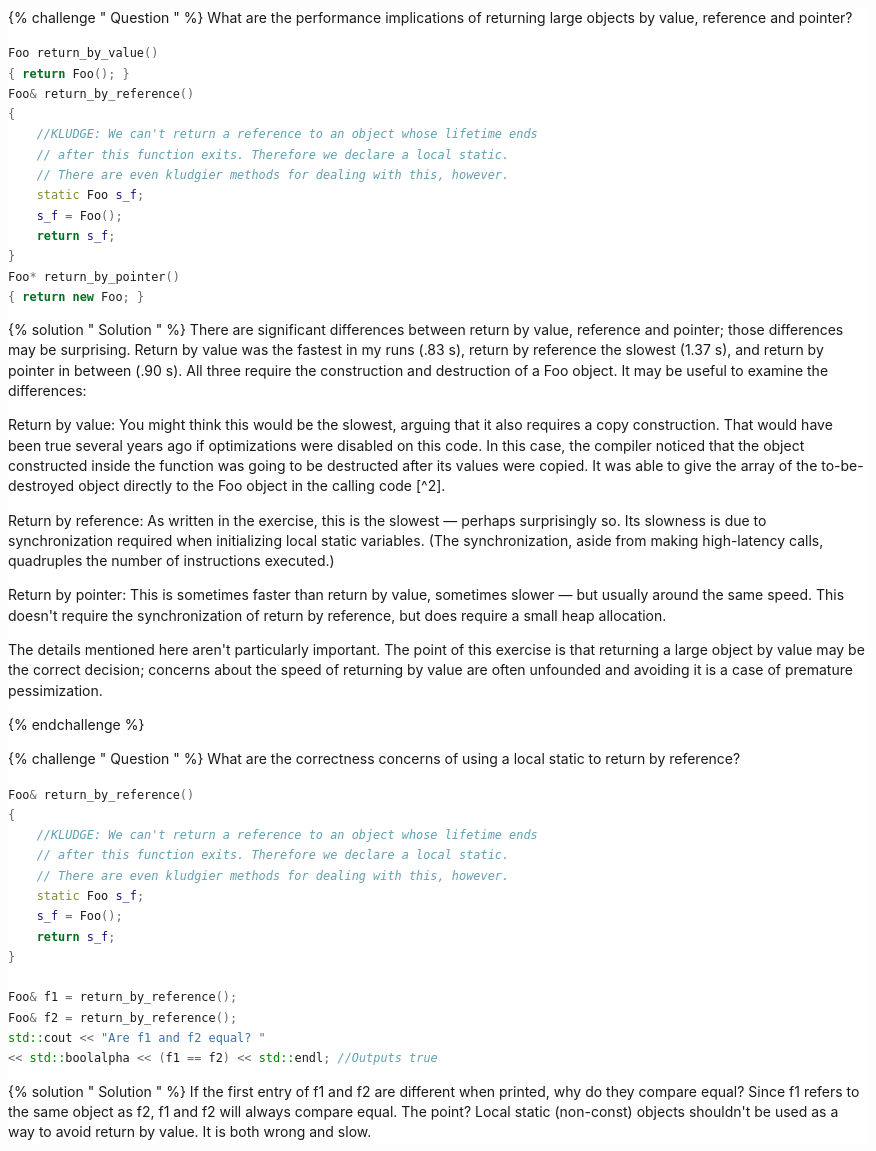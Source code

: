 

{% challenge " Question " %}
What are the performance implications of returning large objects by value, reference and pointer?
```c++
Foo return_by_value()
{ return Foo(); }
Foo& return_by_reference()
{
    //KLUDGE: We can't return a reference to an object whose lifetime ends
    // after this function exits. Therefore we declare a local static.
    // There are even kludgier methods for dealing with this, however.
    static Foo s_f;
    s_f = Foo();
    return s_f;
}
Foo* return_by_pointer()
{ return new Foo; }
```
{% solution " Solution " %}
There are significant differences between return by value, reference and pointer; those differences may be surprising. Return by value was the fastest in my runs (.83 s), return by reference the slowest (1.37 s), and return by pointer in between (.90 s). All three require the construction and destruction of a Foo object. It may be useful to examine the differences:

Return by value: You might think this would be the slowest, arguing that it also requires a copy construction. That would have been true several years ago if optimizations were disabled on this code. In this case, the compiler noticed that the object constructed inside the function was going to be destructed after its values were copied. It was able to give the array of the to-be-destroyed object directly to the Foo object in the calling code [^2].

Return by reference: As written in the exercise, this is the slowest — perhaps surprisingly so. Its slowness is due to synchronization required when initializing local static variables. (The synchronization, aside from making high-latency calls, quadruples the number of instructions executed.)

Return by pointer: This is sometimes faster than return by value, sometimes slower — but usually around the same speed. This doesn't require the synchronization of return by reference, but does require a small heap allocation.

The details mentioned here aren't particularly important. The point of this exercise is that returning a large object by value may be the correct decision; concerns about the speed of returning by value are often unfounded and avoiding it is a case of premature pessimization. 

{% endchallenge %}



{% challenge " Question " %}
What are the correctness concerns of using a local static to return by reference?
```c++
Foo& return_by_reference()
{
    //KLUDGE: We can't return a reference to an object whose lifetime ends
    // after this function exits. Therefore we declare a local static.
    // There are even kludgier methods for dealing with this, however.
    static Foo s_f;
    s_f = Foo();
    return s_f;
}

Foo& f1 = return_by_reference();
Foo& f2 = return_by_reference();
std::cout << "Are f1 and f2 equal? "
<< std::boolalpha << (f1 == f2) << std::endl; //Outputs true
```
{% solution " Solution " %}
If the first entry of f1 and f2 are different when printed, why do they compare equal? Since f1 refers to the same object as f2, f1 and f2 will always compare equal. The point? Local static (non-const) objects shouldn't be used as a way to avoid return by value. It is both wrong and slow.